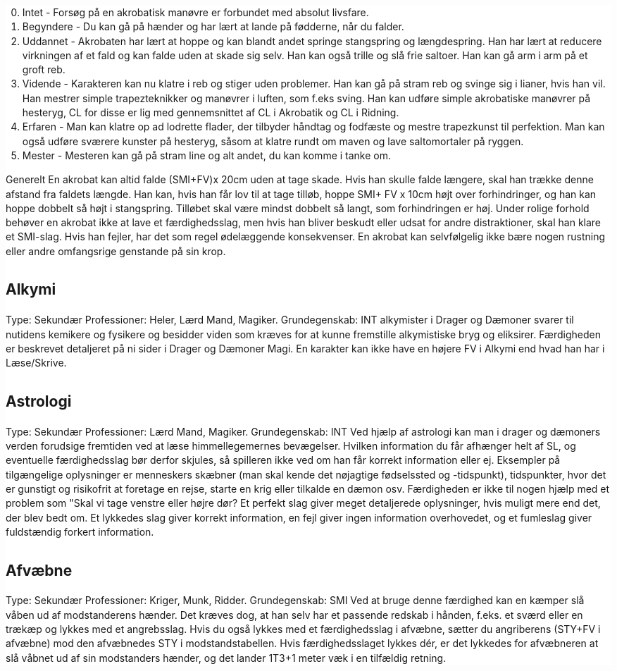 0. Intet - Forsøg på en akrobatisk manøvre er forbundet med absolut livsfare. 
1. Begyndere - Du kan gå på hænder og har lært at lande på fødderne, når du falder. 
2. Uddannet - Akrobaten har lært at hoppe og kan blandt andet springe stangspring og længdespring. Han har lært at reducere virkningen af ​​et fald og kan falde uden at skade sig selv. Han kan også trille og slå frie saltoer. Han kan gå arm i arm på et groft reb. 
3. Vidende - Karakteren kan nu klatre i reb og stiger uden problemer. Han kan gå på stram reb og svinge sig i lianer, hvis han vil. Han mestrer simple trapezteknikker og manøvrer i luften, som f.eks sving. Han kan udføre simple akrobatiske manøvrer på hesteryg, CL for disse er lig med gennemsnittet af CL i Akrobatik og CL i Ridning. 
4. Erfaren - Man kan klatre op ad lodrette flader, der tilbyder håndtag og fodfæste og mestre trapezkunst til perfektion. Man kan også udføre sværere kunster på hesteryg, såsom at klatre rundt om maven og lave saltomortaler på ryggen. 
5. Mester - Mesteren kan gå på stram line og alt andet, du kan komme i tanke om. 

Generelt
En akrobat kan altid falde (SMI+FV)x 20cm uden at tage skade. Hvis han skulle falde længere, skal han trække denne afstand fra faldets længde. Han kan, hvis han får lov til at tage tilløb, hoppe SMI+ FV x 10cm højt over forhindringer, og han kan hoppe dobbelt så højt i stangspring. Tilløbet skal være mindst dobbelt så langt, som forhindringen er høj. Under rolige forhold behøver en akrobat ikke at lave et færdighedsslag, men hvis han bliver beskudt eller udsat for andre distraktioner, skal han klare et SMI-slag. Hvis han fejler, har det som regel ødelæggende konsekvenser. En akrobat kan selvfølgelig ikke bære nogen rustning eller andre omfangsrige genstande på sin krop.

## Alkymi

Type: Sekundær
Professioner: Heler, Lærd Mand, Magiker.
Grundegenskab: INT
alkymister i Drager og Dæmoner svarer til nutidens kemikere og fysikere og besidder viden som kræves for at kunne fremstille alkymistiske bryg og eliksirer. Færdigheden er beskrevet detaljeret på ni sider i Drager og Dæmoner Magi. En karakter kan ikke have en højere FV i Alkymi end hvad han har i Læse/Skrive.

## Astrologi
Type: Sekundær
Professioner: Lærd Mand, Magiker.
Grundegenskab: INT
Ved hjælp af astrologi kan man i drager og dæmoners verden forudsige fremtiden ved at læse himmellegemernes bevægelser. Hvilken information du får afhænger helt af SL, og eventuelle færdighedsslag bør derfor skjules, så spilleren ikke ved om han får korrekt information eller ej. Eksempler på tilgængelige oplysninger er menneskers skæbner (man skal kende det nøjagtige fødselssted og -tidspunkt), tidspunkter, hvor det er gunstigt og risikofrit at foretage en rejse, starte en krig eller tilkalde en dæmon osv. Færdigheden er ikke til nogen hjælp med et problem som "Skal vi tage venstre eller højre dør? Et perfekt slag giver meget detaljerede oplysninger, hvis muligt mere end det, der blev bedt om. Et lykkedes slag giver korrekt information, en fejl giver ingen information overhovedet, og et fumleslag giver fuldstændig forkert information.

## Afvæbne
Type: Sekundær
Professioner: Kriger, Munk, Ridder.
Grundegenskab: SMI
Ved at bruge denne færdighed kan en kæmper slå våben ud af modstanderens hænder. Det kræves dog, at han selv har et passende redskab i hånden, f.eks. et sværd eller en trækæp og lykkes med et angrebsslag. Hvis du også lykkes med et færdighedsslag i afvæbne, sætter du angriberens (STY+FV i afvæbne) mod den afvæbnedes STY i modstandstabellen. Hvis færdighedsslaget lykkes dér, er det lykkedes for afvæbneren at slå våbnet ud af sin modstanders hænder, og det lander 1T3+1 meter væk i en tilfældig retning.
